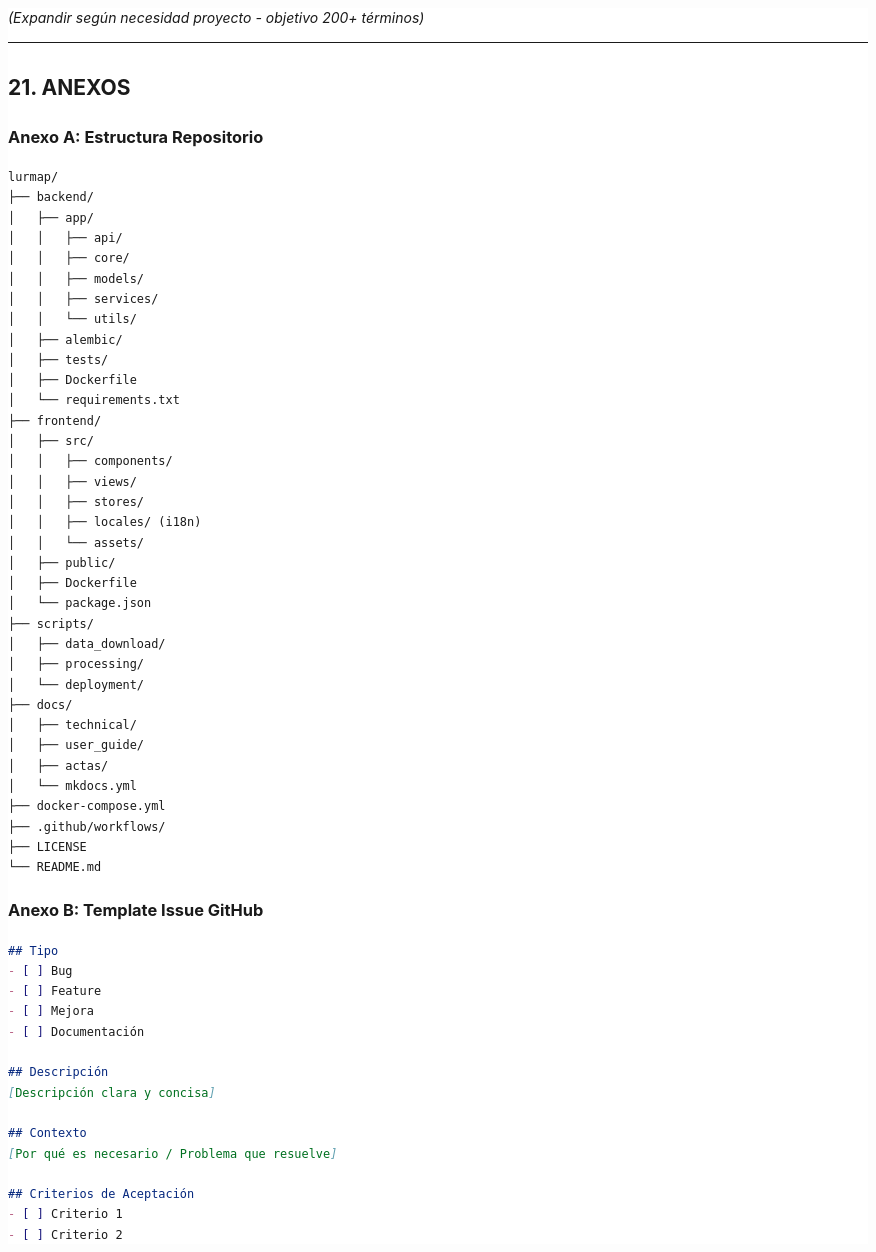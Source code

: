 *(Expandir según necesidad proyecto - objetivo 200+ términos)*

---

## 21. ANEXOS

### Anexo A: Estructura Repositorio

```
lurmap/
├── backend/
│   ├── app/
│   │   ├── api/
│   │   ├── core/
│   │   ├── models/
│   │   ├── services/
│   │   └── utils/
│   ├── alembic/
│   ├── tests/
│   ├── Dockerfile
│   └── requirements.txt
├── frontend/
│   ├── src/
│   │   ├── components/
│   │   ├── views/
│   │   ├── stores/
│   │   ├── locales/ (i18n)
│   │   └── assets/
│   ├── public/
│   ├── Dockerfile
│   └── package.json
├── scripts/
│   ├── data_download/
│   ├── processing/
│   └── deployment/
├── docs/
│   ├── technical/
│   ├── user_guide/
│   ├── actas/
│   └── mkdocs.yml
├── docker-compose.yml
├── .github/workflows/
├── LICENSE
└── README.md
```

### Anexo B: Template Issue GitHub

```markdown
## Tipo
- [ ] Bug
- [ ] Feature
- [ ] Mejora
- [ ] Documentación

## Descripción
[Descripción clara y concisa]

## Contexto
[Por qué es necesario / Problema que resuelve]

## Criterios de Aceptación
- [ ] Criterio 1
- [ ] Criterio 2
```